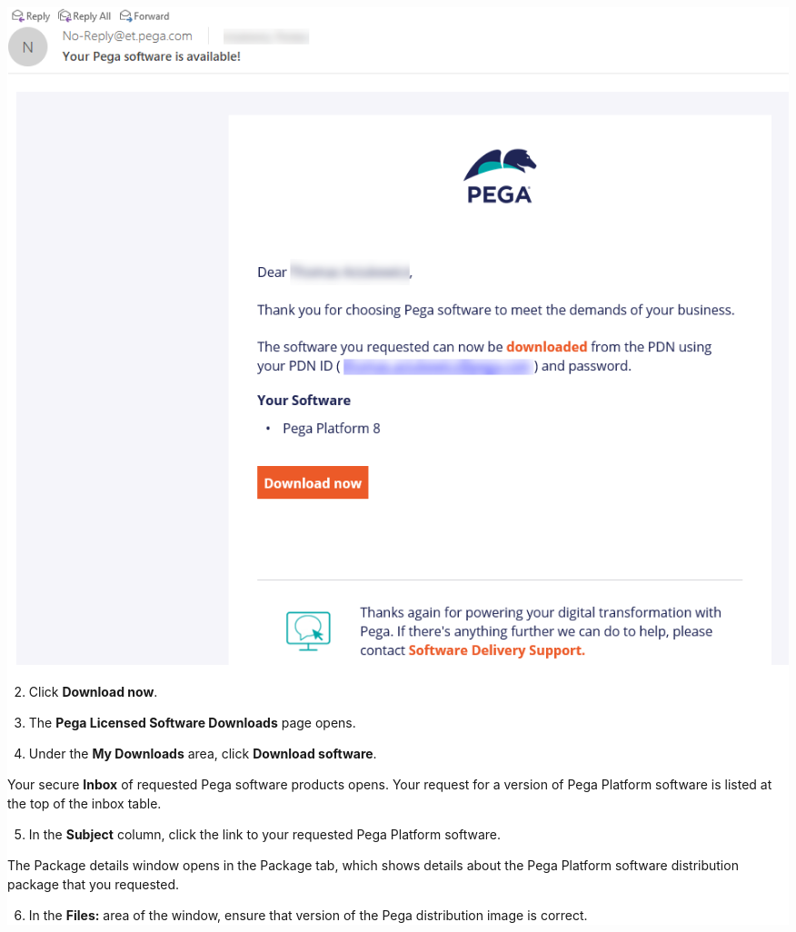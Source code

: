 ![](media/98b1055e0e63487db7bbb2c90c9ea40c.png)

2. Click **Download now**.

3. The **Pega Licensed Software Downloads** page opens.
 
4. Under the  **My Downloads** area, click **Download software**.

Your secure **Inbox** of requested Pega software products opens. Your request for a version of Pega Platform software is listed at the top of the inbox table.

5. In the **Subject** column, click the link to your requested Pega Platform software.

The Package details window opens in the Package tab, which shows details about the Pega Platform software distribution package that you requested.

6. In the **Files:** area of the window, ensure that version of the Pega distribution image is correct.
